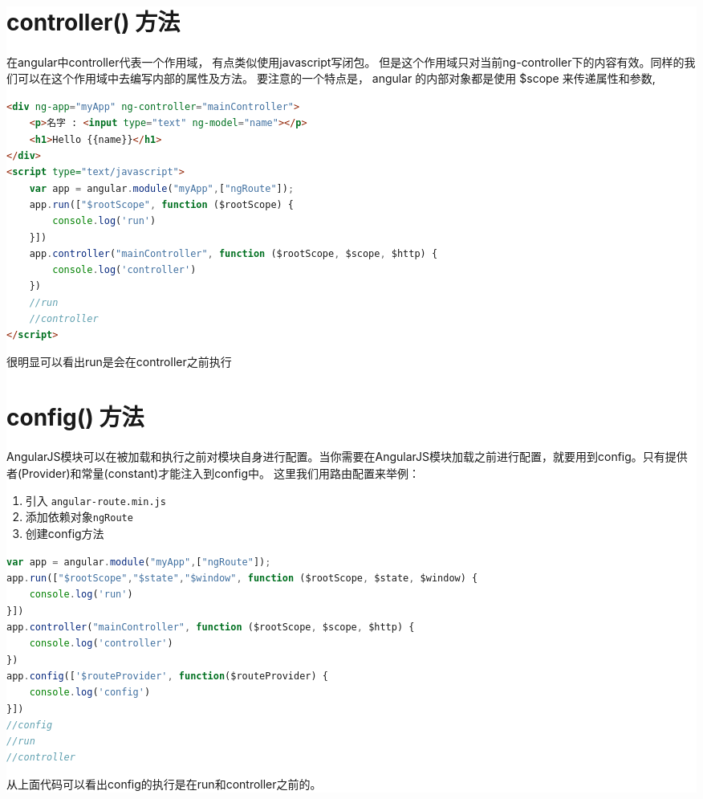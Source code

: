 
# controller() 方法
在angular中controller代表一个作用域， 有点类似使用javascript写闭包。 但是这个作用域只对当前ng-controller下的内容有效。同样的我们可以在这个作用域中去编写内部的属性及方法。
要注意的一个特点是， angular 的内部对象都是使用 $scope 来传递属性和参数, 
```html
<div ng-app="myApp" ng-controller="mainController">
    <p>名字 : <input type="text" ng-model="name"></p>
    <h1>Hello {{name}}</h1>
</div>
<script type="text/javascript">
    var app = angular.module("myApp",["ngRoute"]);
    app.run(["$rootScope", function ($rootScope) {
        console.log('run')
    }])
    app.controller("mainController", function ($rootScope, $scope, $http) {
        console.log('controller')
    })
    //run 
    //controller
</script>
```
很明显可以看出run是会在controller之前执行


# config() 方法
AngularJS模块可以在被加载和执行之前对模块自身进行配置。当你需要在AngularJS模块加载之前进行配置，就要用到config。只有提供者(Provider)和常量(constant)才能注入到config中。
这里我们用路由配置来举例：
1. 引入 `angular-route.min.js`
2. 添加依赖对象`ngRoute`
3. 创建config方法

```js
var app = angular.module("myApp",["ngRoute"]);
app.run(["$rootScope","$state","$window", function ($rootScope, $state, $window) {
    console.log('run')
}])
app.controller("mainController", function ($rootScope, $scope, $http) {
    console.log('controller')
})
app.config(['$routeProvider', function($routeProvider) {
    console.log('config')
}])
//config
//run
//controller
```
从上面代码可以看出config的执行是在run和controller之前的。

